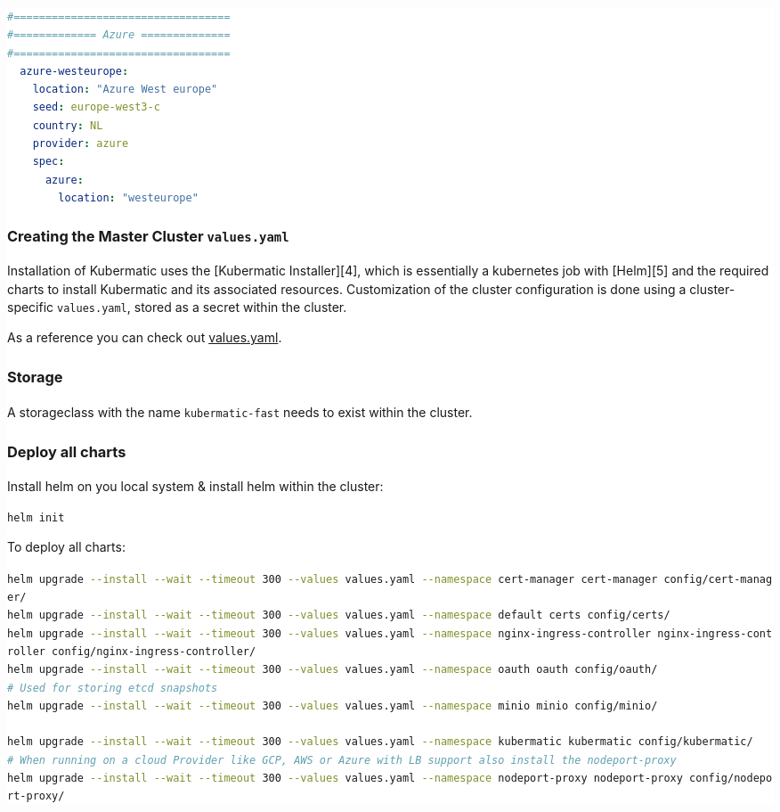 ```yaml
#==================================
#============= Azure ==============
#==================================
  azure-westeurope:
    location: "Azure West europe"
    seed: europe-west3-c
    country: NL
    provider: azure
    spec:
      azure:
        location: "westeurope"
```


### Creating the Master Cluster `values.yaml`
Installation of Kubermatic uses the [Kubermatic Installer][4], which is essentially a kubernetes job with [Helm][5] and the required charts to install Kubermatic and its associated resources.
Customization of the cluster configuration is done using a cluster-specific `values.yaml`, stored as a secret within the cluster.

As a reference you can check out [values.yaml](values.yaml).

### Storage
A storageclass with the name `kubermatic-fast` needs to exist within the cluster.

### Deploy all charts
Install helm on you local system & install helm within the cluster:
```bash 
helm init
```

To deploy all charts:
```bash
helm upgrade --install --wait --timeout 300 --values values.yaml --namespace cert-manager cert-manager config/cert-manager/
helm upgrade --install --wait --timeout 300 --values values.yaml --namespace default certs config/certs/
helm upgrade --install --wait --timeout 300 --values values.yaml --namespace nginx-ingress-controller nginx-ingress-controller config/nginx-ingress-controller/
helm upgrade --install --wait --timeout 300 --values values.yaml --namespace oauth oauth config/oauth/
# Used for storing etcd snapshots
helm upgrade --install --wait --timeout 300 --values values.yaml --namespace minio minio config/minio/

helm upgrade --install --wait --timeout 300 --values values.yaml --namespace kubermatic kubermatic config/kubermatic/
# When running on a cloud Provider like GCP, AWS or Azure with LB support also install the nodeport-proxy
helm upgrade --install --wait --timeout 300 --values values.yaml --namespace nodeport-proxy nodeport-proxy config/nodeport-proxy/
```

